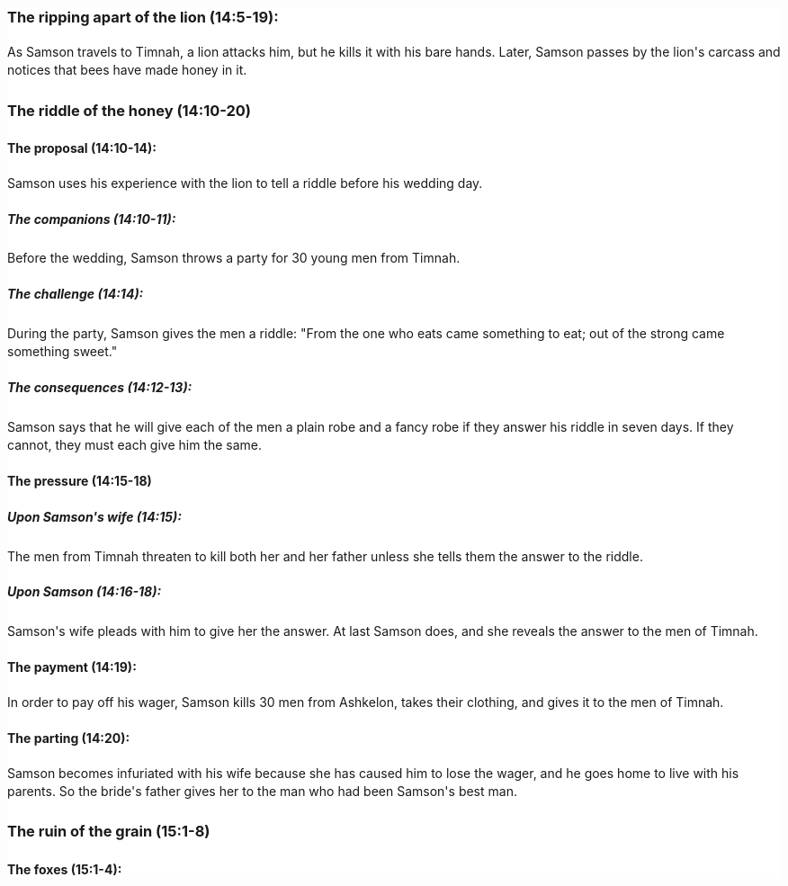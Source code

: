 ### The ripping apart of the lion (14:5-19): 

As Samson travels to Timnah, a lion attacks him, but he kills it with
his bare hands. Later, Samson passes by the lion\'s carcass and notices
that bees have made honey in it.

### The riddle of the honey (14:10-20) 

#### The proposal (14:10-14): 

Samson uses his experience with the lion to tell a riddle before his
wedding day.

##### The companions (14:10-11): 

Before the wedding, Samson throws a party for 30 young men from Timnah.

##### The challenge (14:14): 

During the party, Samson gives the men a riddle: \"From the one who eats
came something to eat; out of the strong came something sweet.\"

##### The consequences (14:12-13): 

Samson says that he will give each of the men a plain robe and a fancy
robe if they answer his riddle in seven days. If they cannot, they must
each give him the same.

#### The pressure (14:15-18) 

##### Upon Samson\'s wife (14:15): 

The men from Timnah threaten to kill both her and her father unless she
tells them the answer to the riddle.

##### Upon Samson (14:16-18): 

Samson\'s wife pleads with him to give her the answer. At last Samson
does, and she reveals the answer to the men of Timnah.

#### The payment (14:19): 

In order to pay off his wager, Samson kills 30 men from Ashkelon, takes
their clothing, and gives it to the men of Timnah.

#### The parting (14:20): 

Samson becomes infuriated with his wife because she has caused him to
lose the wager, and he goes home to live with his parents. So the
bride\'s father gives her to the man who had been Samson\'s best man.

### The ruin of the grain (15:1-8) 

#### The foxes (15:1-4): 
